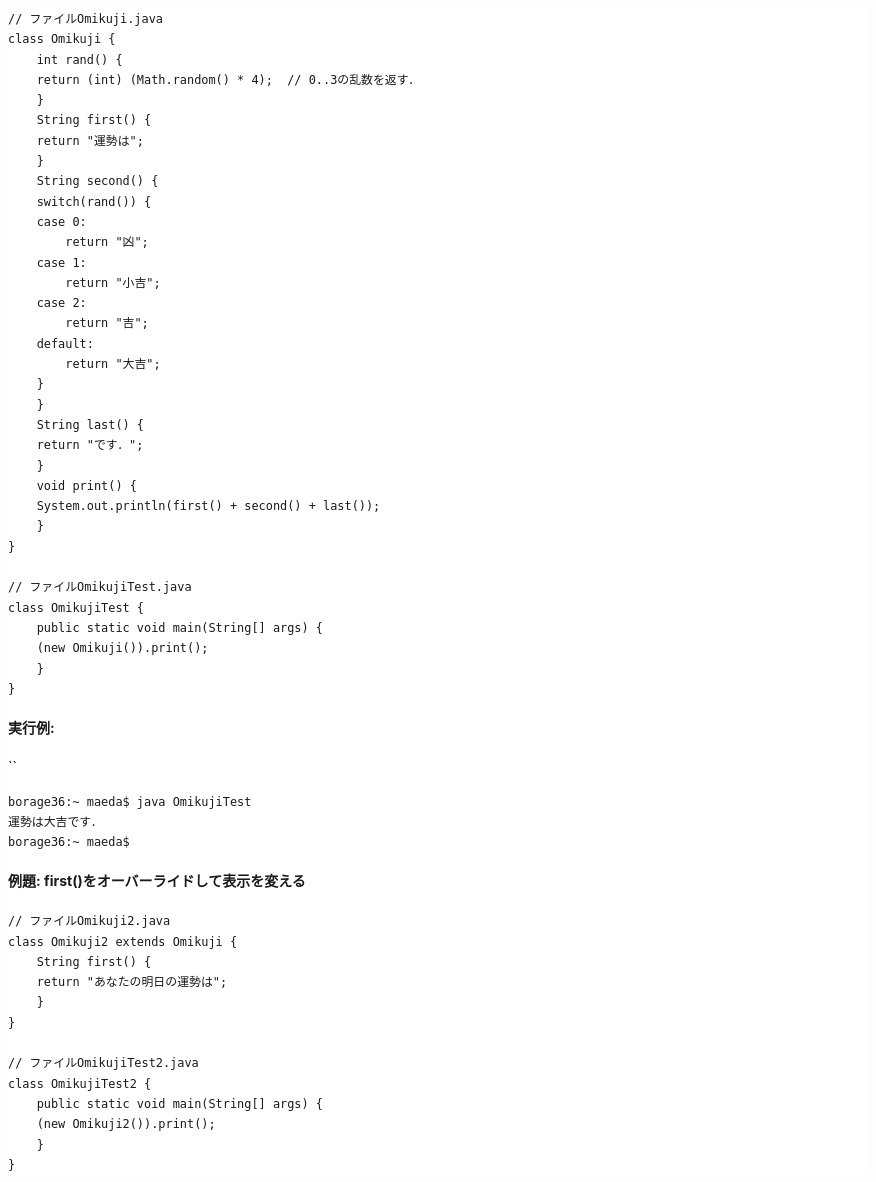 ``` {.program}
// ファイルOmikuji.java
class Omikuji {
    int rand() {
    return (int) (Math.random() * 4);  // 0..3の乱数を返す．
    }
    String first() {
    return "運勢は";
    }
    String second() {
    switch(rand()) {
    case 0:
        return "凶";
    case 1:
        return "小吉";
    case 2:
        return "吉";
    default:
        return "大吉";
    }
    }
    String last() {
    return "です．";
    }
    void print() {
    System.out.println(first() + second() + last());
    }
}

// ファイルOmikujiTest.java
class OmikujiTest {
    public static void main(String[] args) {
    (new Omikuji()).print();
    }
}
```

#### 実行例:

``

``` {.interaction}
borage36:~ maeda$ java OmikujiTest
運勢は大吉です．
borage36:~ maeda$
```

#### 例題: first()をオーバーライドして表示を変える

``` {.program}
// ファイルOmikuji2.java
class Omikuji2 extends Omikuji {
    String first() {
    return "あなたの明日の運勢は";
    }
}

// ファイルOmikujiTest2.java
class OmikujiTest2 {
    public static void main(String[] args) {
    (new Omikuji2()).print();
    }
}
```
